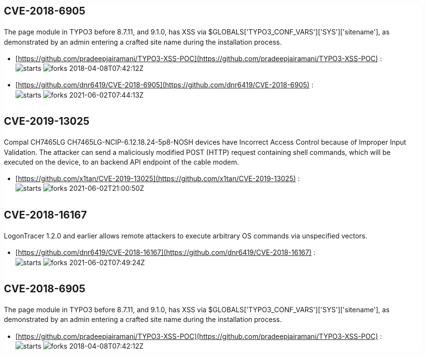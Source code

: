 ## CVE-2018-6905
 The page module in TYPO3 before 8.7.11, and 9.1.0, has XSS via $GLOBALS['TYPO3_CONF_VARS']['SYS']['sitename'], as demonstrated by an admin entering a crafted site name during the installation process.

- [https://github.com/pradeepjairamani/TYPO3-XSS-POC](https://github.com/pradeepjairamani/TYPO3-XSS-POC) :  
![starts](https://img.shields.io/github/stars/pradeepjairamani/TYPO3-XSS-POC.svg) 
![forks](https://img.shields.io/github/forks/pradeepjairamani/TYPO3-XSS-POC.svg) 
2018-04-08T07:42:12Z

- [https://github.com/dnr6419/CVE-2018-6905](https://github.com/dnr6419/CVE-2018-6905) :  
![starts](https://img.shields.io/github/stars/dnr6419/CVE-2018-6905.svg) 
![forks](https://img.shields.io/github/forks/dnr6419/CVE-2018-6905.svg) 
2021-06-02T07:44:13Z

## CVE-2019-13025
 Compal CH7465LG CH7465LG-NCIP-6.12.18.24-5p8-NOSH devices have Incorrect Access Control because of Improper Input Validation. The attacker can send a maliciously modified POST (HTTP) request containing shell commands, which will be executed on the device, to an backend API endpoint of the cable modem.

- [https://github.com/x1tan/CVE-2019-13025](https://github.com/x1tan/CVE-2019-13025) :  
![starts](https://img.shields.io/github/stars/x1tan/CVE-2019-13025.svg) 
![forks](https://img.shields.io/github/forks/x1tan/CVE-2019-13025.svg) 
2021-06-02T21:00:50Z

## CVE-2018-16167
 LogonTracer 1.2.0 and earlier allows remote attackers to execute arbitrary OS commands via unspecified vectors.

- [https://github.com/dnr6419/CVE-2018-16167](https://github.com/dnr6419/CVE-2018-16167) :  
![starts](https://img.shields.io/github/stars/dnr6419/CVE-2018-16167.svg) 
![forks](https://img.shields.io/github/forks/dnr6419/CVE-2018-16167.svg) 
2021-06-02T07:49:24Z

## CVE-2018-6905
 The page module in TYPO3 before 8.7.11, and 9.1.0, has XSS via $GLOBALS['TYPO3_CONF_VARS']['SYS']['sitename'], as demonstrated by an admin entering a crafted site name during the installation process.

- [https://github.com/pradeepjairamani/TYPO3-XSS-POC](https://github.com/pradeepjairamani/TYPO3-XSS-POC) :  
![starts](https://img.shields.io/github/stars/pradeepjairamani/TYPO3-XSS-POC.svg) 
![forks](https://img.shields.io/github/forks/pradeepjairamani/TYPO3-XSS-POC.svg) 
2018-04-08T07:42:12Z
